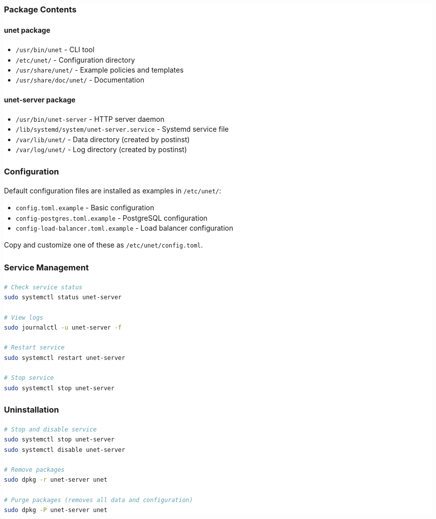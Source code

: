### Package Contents

#### unet package

- `/usr/bin/unet` - CLI tool
- `/etc/unet/` - Configuration directory
- `/usr/share/unet/` - Example policies and templates
- `/usr/share/doc/unet/` - Documentation

#### unet-server package

- `/usr/bin/unet-server` - HTTP server daemon
- `/lib/systemd/system/unet-server.service` - Systemd service file
- `/var/lib/unet/` - Data directory (created by postinst)
- `/var/log/unet/` - Log directory (created by postinst)

### Configuration

Default configuration files are installed as examples in `/etc/unet/`:

- `config.toml.example` - Basic configuration
- `config-postgres.toml.example` - PostgreSQL configuration
- `config-load-balancer.toml.example` - Load balancer configuration

Copy and customize one of these as `/etc/unet/config.toml`.

### Service Management

```bash
# Check service status
sudo systemctl status unet-server

# View logs
sudo journalctl -u unet-server -f

# Restart service
sudo systemctl restart unet-server

# Stop service
sudo systemctl stop unet-server
```

### Uninstallation

```bash
# Stop and disable service
sudo systemctl stop unet-server
sudo systemctl disable unet-server

# Remove packages
sudo dpkg -r unet-server unet

# Purge packages (removes all data and configuration)
sudo dpkg -P unet-server unet
```
